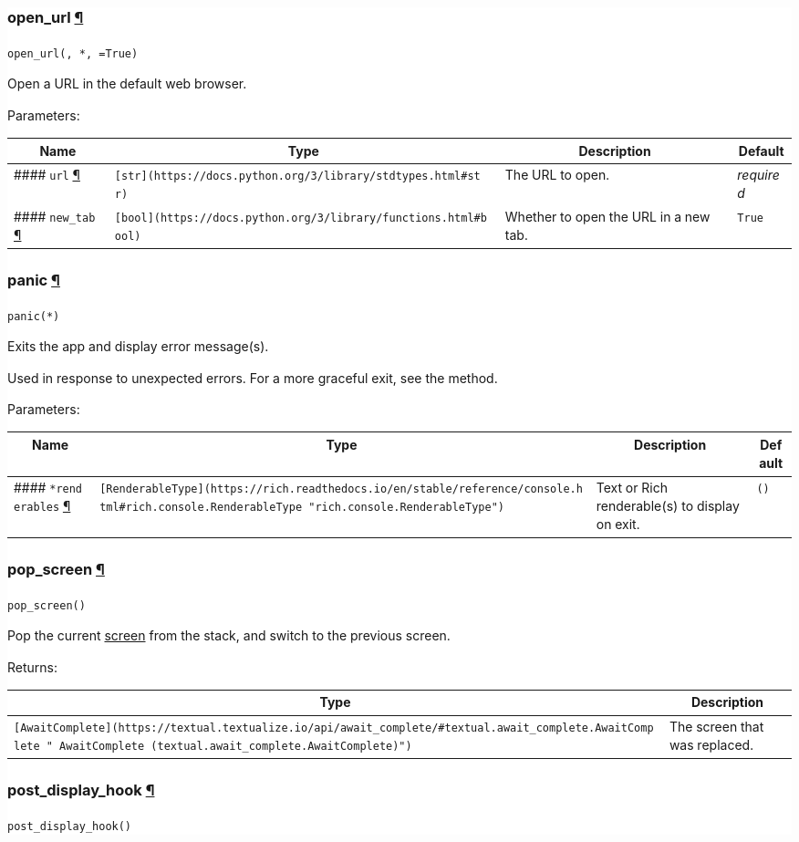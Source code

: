 ### open\_url [¶](https://textual.textualize.io/api/app/#textual.app.App.open_url "Permanent link")

```
open_url(, *, =True)
```

Open a URL in the default web browser.

Parameters:

| Name | Type | Description | Default |
| --- | --- | --- | --- |
| #### `url` [¶](https://textual.textualize.io/api/app/#textual.app.App.open_url\(url\) "Permanent link") | `[str](https://docs.python.org/3/library/stdtypes.html#str)` | The URL to open. | *required* |
| #### `new_tab` [¶](https://textual.textualize.io/api/app/#textual.app.App.open_url\(new_tab\) "Permanent link") | `[bool](https://docs.python.org/3/library/functions.html#bool)` | Whether to open the URL in a new tab. | `True` |

### panic [¶](https://textual.textualize.io/api/app/#textual.app.App.panic "Permanent link")

```
panic(*)
```

Exits the app and display error message(s).

Used in response to unexpected errors. For a more graceful exit, see the method.

Parameters:

| Name | Type | Description | Default |
| --- | --- | --- | --- |
| #### `*renderables` [¶](https://textual.textualize.io/api/app/#textual.app.App.panic\(*renderables\) "Permanent link") | `[RenderableType](https://rich.readthedocs.io/en/stable/reference/console.html#rich.console.RenderableType "rich.console.RenderableType")` | Text or Rich renderable(s) to display on exit. | `()` |

### pop\_screen [¶](https://textual.textualize.io/api/app/#textual.app.App.pop_screen "Permanent link")

```
pop_screen()
```

Pop the current [screen](https://textual.textualize.io/guide/screens) from the stack, and switch to the previous screen.

Returns:

| Type | Description |
| --- | --- |
| `[AwaitComplete](https://textual.textualize.io/api/await_complete/#textual.await_complete.AwaitComplete " AwaitComplete (textual.await_complete.AwaitComplete)")` | The screen that was replaced. |

### post\_display\_hook [¶](https://textual.textualize.io/api/app/#textual.app.App.post_display_hook "Permanent link")

```
post_display_hook()
```
